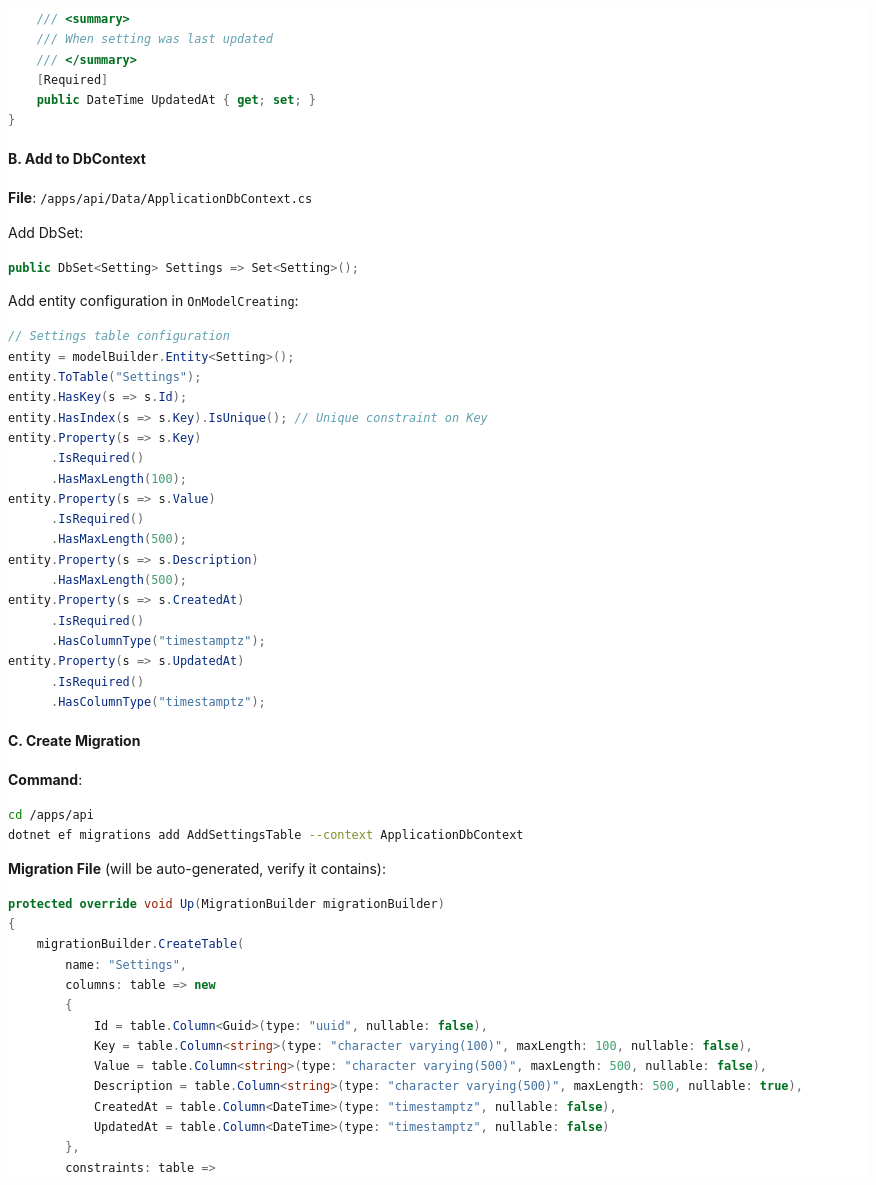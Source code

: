 ```csharp
    /// <summary>
    /// When setting was last updated
    /// </summary>
    [Required]
    public DateTime UpdatedAt { get; set; }
}
```

#### B. Add to DbContext

**File**: `/apps/api/Data/ApplicationDbContext.cs`

Add DbSet:
```csharp
public DbSet<Setting> Settings => Set<Setting>();
```

Add entity configuration in `OnModelCreating`:
```csharp
// Settings table configuration
entity = modelBuilder.Entity<Setting>();
entity.ToTable("Settings");
entity.HasKey(s => s.Id);
entity.HasIndex(s => s.Key).IsUnique(); // Unique constraint on Key
entity.Property(s => s.Key)
      .IsRequired()
      .HasMaxLength(100);
entity.Property(s => s.Value)
      .IsRequired()
      .HasMaxLength(500);
entity.Property(s => s.Description)
      .HasMaxLength(500);
entity.Property(s => s.CreatedAt)
      .IsRequired()
      .HasColumnType("timestamptz");
entity.Property(s => s.UpdatedAt)
      .IsRequired()
      .HasColumnType("timestamptz");
```

#### C. Create Migration

**Command**:
```bash
cd /apps/api
dotnet ef migrations add AddSettingsTable --context ApplicationDbContext
```

**Migration File** (will be auto-generated, verify it contains):
```csharp
protected override void Up(MigrationBuilder migrationBuilder)
{
    migrationBuilder.CreateTable(
        name: "Settings",
        columns: table => new
        {
            Id = table.Column<Guid>(type: "uuid", nullable: false),
            Key = table.Column<string>(type: "character varying(100)", maxLength: 100, nullable: false),
            Value = table.Column<string>(type: "character varying(500)", maxLength: 500, nullable: false),
            Description = table.Column<string>(type: "character varying(500)", maxLength: 500, nullable: true),
            CreatedAt = table.Column<DateTime>(type: "timestamptz", nullable: false),
            UpdatedAt = table.Column<DateTime>(type: "timestamptz", nullable: false)
        },
        constraints: table =>
```